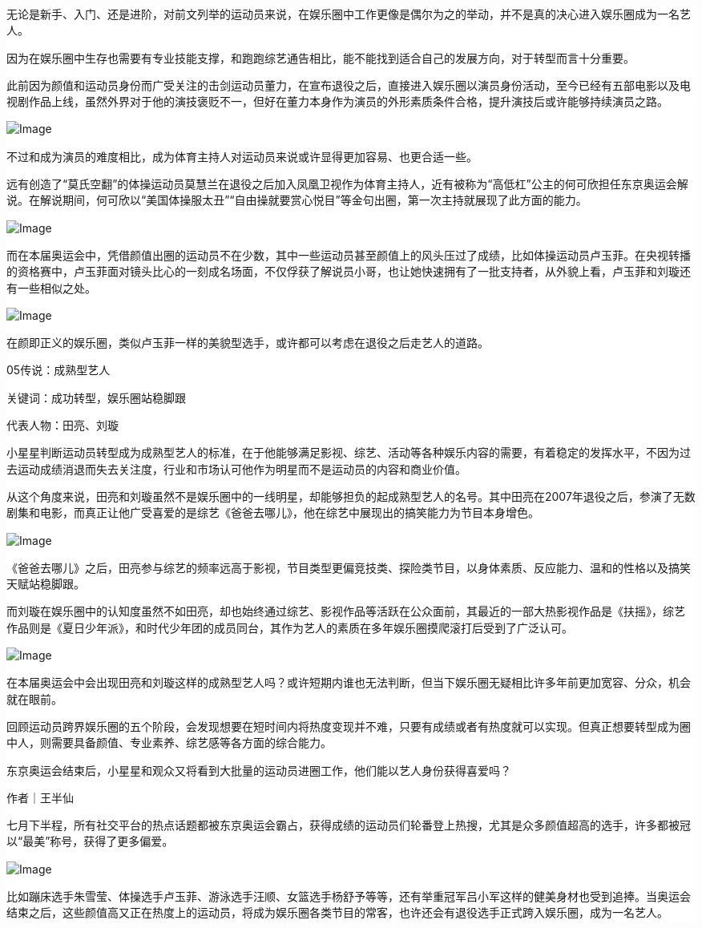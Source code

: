 无论是新手、入门、还是进阶，对前文列举的运动员来说，在娱乐圈中工作更像是偶尔为之的举动，并不是真的决心进入娱乐圈成为一名艺人。

因为在娱乐圈中生存也需要有专业技能支撑，和跑跑综艺通告相比，能不能找到适合自己的发展方向，对于转型而言十分重要。

此前因为颜值和运动员身份而广受关注的击剑运动员董力，在宣布退役之后，直接进入娱乐圈以演员身份活动，至今已经有五部电影以及电视剧作品上线，虽然外界对于他的演技褒贬不一，但好在董力本身作为演员的外形素质条件合格，提升演技后或许能够持续演员之路。

![Image](https://inews.gtimg.com/newsapp_bt/0/13842671517/641)

不过和成为演员的难度相比，成为体育主持人对运动员来说或许显得更加容易、也更合适一些。

远有创造了“莫氏空翻”的体操运动员莫慧兰在退役之后加入凤凰卫视作为体育主持人，近有被称为“高低杠”公主的何可欣担任东京奥运会解说。在解说期间，何可欣以“美国体操服太丑”“自由操就要赏心悦目”等金句出圈，第一次主持就展现了此方面的能力。

![Image](https://inews.gtimg.com/newsapp_bt/0/13842671535/641)

而在本届奥运会中，凭借颜值出圈的运动员不在少数，其中一些运动员甚至颜值上的风头压过了成绩，比如体操运动员卢玉菲。在央视转播的资格赛中，卢玉菲面对镜头比心的一刻成名场面，不仅俘获了解说员小哥，也让她快速拥有了一批支持者，从外貌上看，卢玉菲和刘璇还有一些相似之处。

![Image](https://inews.gtimg.com/newsapp_bt/0/13842671534/641)

在颜即正义的娱乐圈，类似卢玉菲一样的美貌型选手，或许都可以考虑在退役之后走艺人的道路。

05传说：成熟型艺人

关键词：成功转型，娱乐圈站稳脚跟

代表人物：田亮、刘璇

小星星判断运动员转型成为成熟型艺人的标准，在于他能够满足影视、综艺、活动等各种娱乐内容的需要，有着稳定的发挥水平，不因为过去运动成绩消退而失去关注度，行业和市场认可他作为明星而不是运动员的内容和商业价值。

从这个角度来说，田亮和刘璇虽然不是娱乐圈中的一线明星，却能够担负的起成熟型艺人的名号。其中田亮在2007年退役之后，参演了无数剧集和电影，而真正让他广受喜爱的是综艺《爸爸去哪儿》，他在综艺中展现出的搞笑能力为节目本身增色。

![Image](https://inews.gtimg.com/newsapp_bt/0/13842671519/641)

《爸爸去哪儿》之后，田亮参与综艺的频率远高于影视，节目类型更偏竞技类、探险类节目，以身体素质、反应能力、温和的性格以及搞笑天赋站稳脚跟。

而刘璇在娱乐圈中的认知度虽然不如田亮，却也始终通过综艺、影视作品等活跃在公众面前，其最近的一部大热影视作品是《扶摇》，综艺作品则是《夏日少年派》，和时代少年团的成员同台，其作为艺人的素质在多年娱乐圈摸爬滚打后受到了广泛认可。

![Image](https://inews.gtimg.com/newsapp_bt/0/13842671483/641)

在本届奥运会中会出现田亮和刘璇这样的成熟型艺人吗？或许短期内谁也无法判断，但当下娱乐圈无疑相比许多年前更加宽容、分众，机会就在眼前。

回顾运动员跨界娱乐圈的五个阶段，会发现想要在短时间内将热度变现并不难，只要有成绩或者有热度就可以实现。但真正想要转型成为圈中人，则需要具备颜值、专业素养、综艺感等各方面的综合能力。

东京奥运会结束后，小星星和观众又将看到大批量的运动员进圈工作，他们能以艺人身份获得喜爱吗？

作者｜王半仙

七月下半程，所有社交平台的热点话题都被东京奥运会霸占，获得成绩的运动员们轮番登上热搜，尤其是众多颜值超高的选手，许多都被冠以“最美”称号，获得了更多偏爱。

![Image](https://inews.gtimg.com/newsapp_bt/0/13842671477/641)

比如蹦床选手朱雪莹、体操选手卢玉菲、游泳选手汪顺、女篮选手杨舒予等等，还有举重冠军吕小军这样的健美身材也受到追捧。当奥运会结束之后，这些颜值高又正在热度上的运动员，将成为娱乐圈各类节目的常客，也许还会有退役选手正式跨入娱乐圈，成为一名艺人。
